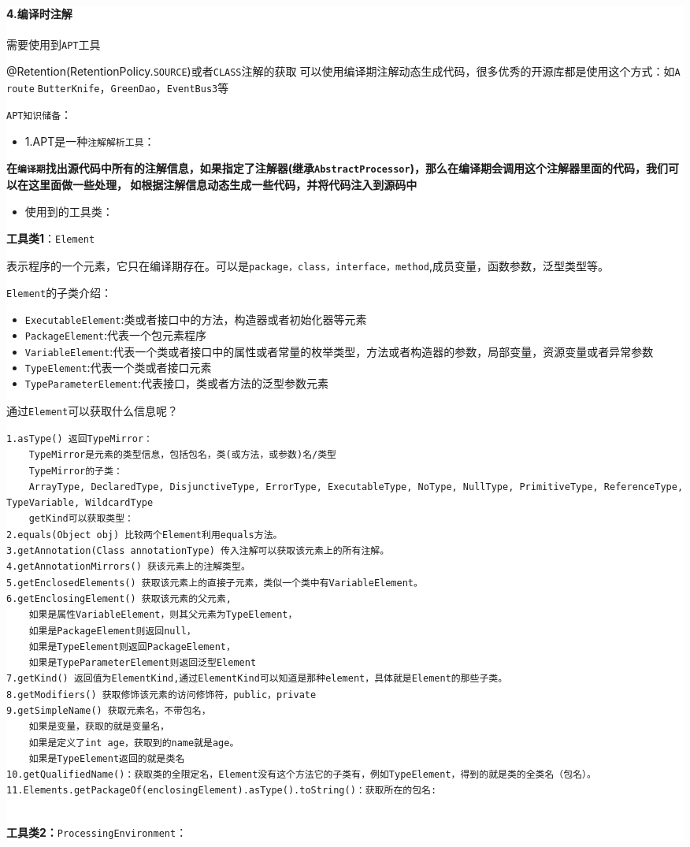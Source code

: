 
#### 4.编译时注解
需要使用到`APT`工具

@Retention(RetentionPolicy.`SOURCE`)或者`CLASS`注解的获取
可以使用编译期注解动态生成代码，很多优秀的开源库都是使用这个方式：如`Aroute` `ButterKnife`，`GreenDao`，`EventBus3`等

`APT知识储备`：

- 1.APT是一种`注解解析工具`：

**在`编译期`找出源代码中所有的注解信息，如果指定了注解器(继承`AbstractProcessor`)，那么在编译期会调用这个注解器里面的代码，我们可以在这里面做一些处理，
如根据注解信息动态生成一些代码，并将代码注入到源码中**

- 使用到的工具类：

**工具类1**：`Element`

表示程序的一个元素，它只在编译期存在。可以是`package，class，interface，method`,成员变量，函数参数，泛型类型等。

`Element`的子类介绍：

* `ExecutableElement`:类或者接口中的方法，构造器或者初始化器等元素
* `PackageElement`:代表一个包元素程序
* `VariableElement`:代表一个类或者接口中的属性或者常量的枚举类型，方法或者构造器的参数，局部变量，资源变量或者异常参数
* `TypeElement`:代表一个类或者接口元素
* `TypeParameterElement`:代表接口，类或者方法的泛型参数元素

通过`Element`可以获取什么信息呢？

    1.asType() 返回TypeMirror：
        TypeMirror是元素的类型信息，包括包名，类(或方法，或参数)名/类型
        TypeMirror的子类：
        ArrayType, DeclaredType, DisjunctiveType, ErrorType, ExecutableType, NoType, NullType, PrimitiveType, ReferenceType, TypeVariable, WildcardType
        getKind可以获取类型：
    2.equals(Object obj) 比较两个Element利用equals方法。
    3.getAnnotation(Class annotationType) 传入注解可以获取该元素上的所有注解。
    4.getAnnotationMirrors() 获该元素上的注解类型。
    5.getEnclosedElements() 获取该元素上的直接子元素，类似一个类中有VariableElement。
    6.getEnclosingElement() 获取该元素的父元素,
        如果是属性VariableElement，则其父元素为TypeElement，
        如果是PackageElement则返回null，
        如果是TypeElement则返回PackageElement，
        如果是TypeParameterElement则返回泛型Element
    7.getKind() 返回值为ElementKind,通过ElementKind可以知道是那种element，具体就是Element的那些子类。
    8.getModifiers() 获取修饰该元素的访问修饰符，public，private
    9.getSimpleName() 获取元素名，不带包名，
        如果是变量，获取的就是变量名，
        如果是定义了int age，获取到的name就是age。
        如果是TypeElement返回的就是类名
    10.getQualifiedName()：获取类的全限定名，Element没有这个方法它的子类有，例如TypeElement，得到的就是类的全类名（包名）。
    11.Elements.getPackageOf(enclosingElement).asType().toString()：获取所在的包名:


​        
**工具类2：**`ProcessingEnvironment`：
